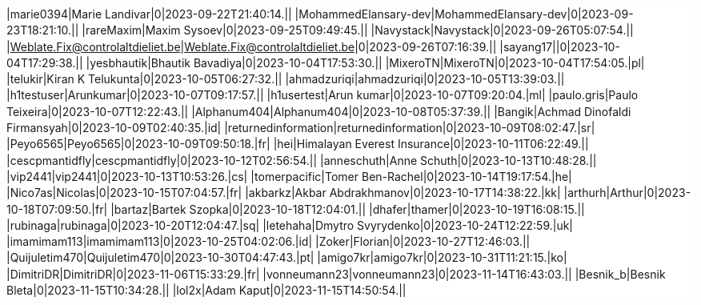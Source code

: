 |marie0394|Marie Landivar|0|2023-09-22T21:40:14.||
|MohammedElansary-dev|MohammedElansary-dev|0|2023-09-23T18:21:10.||
|rareMaxim|Maxim Sysoev|0|2023-09-25T09:49:45.||
|Navystack|Navystack|0|2023-09-26T05:07:54.||
|Weblate.Fix@controlaltdieliet.be|Weblate.Fix@controlaltdieliet.be|0|2023-09-26T07:16:39.||
|sayang17||0|2023-10-04T17:29:38.||
|yesbhautik|Bhautik Bavadiya|0|2023-10-04T17:53:30.||
|MixeroTN|MixeroTN|0|2023-10-04T17:54:05.|pl|
|telukir|Kiran K Telukunta|0|2023-10-05T06:27:32.||
|ahmadzuriqi|ahmadzuriqi|0|2023-10-05T13:39:03.||
|h1testuser|Arunkumar|0|2023-10-07T09:17:57.||
|h1usertest|Arun kumar|0|2023-10-07T09:20:04.|ml|
|paulo.gris|Paulo Teixeira|0|2023-10-07T12:22:43.||
|Alphanum404|Alphanum404|0|2023-10-08T05:37:39.||
|Bangik|Achmad Dinofaldi Firmansyah|0|2023-10-09T02:40:35.|id|
|returnedinformation|returnedinformation|0|2023-10-09T08:02:47.|sr|
|Peyo6565|Peyo6565|0|2023-10-09T09:50:18.|fr|
|hei|Himalayan Everest Insurance|0|2023-10-11T06:22:49.||
|cescpmantidfly|cescpmantidfly|0|2023-10-12T02:56:54.||
|anneschuth|Anne Schuth|0|2023-10-13T10:48:28.||
|vip2441|vip2441|0|2023-10-13T10:53:26.|cs|
|tomerpacific|Tomer Ben-Rachel|0|2023-10-14T19:17:54.|he|
|Nico7as|Nicolas|0|2023-10-15T07:04:57.|fr|
|akbarkz|Akbar Abdrakhmanov|0|2023-10-17T14:38:22.|kk|
|arthurh|Arthur|0|2023-10-18T07:09:50.|fr|
|bartaz|Bartek Szopka|0|2023-10-18T12:04:01.||
|dhafer|thamer|0|2023-10-19T16:08:15.||
|rubinaga|rubinaga|0|2023-10-20T12:04:47.|sq|
|letehaha|Dmytro Svyrydenko|0|2023-10-24T12:22:59.|uk|
|imamimam113|imamimam113|0|2023-10-25T04:02:06.|id|
|Zoker|Florian|0|2023-10-27T12:46:03.||
|Quijuletim470|Quijuletim470|0|2023-10-30T04:47:43.|pt|
|amigo7kr|amigo7kr|0|2023-10-31T11:21:15.|ko|
|DimitriDR|DimitriDR|0|2023-11-06T15:33:29.|fr|
|vonneumann23|vonneumann23|0|2023-11-14T16:43:03.||
|Besnik_b|Besnik Bleta|0|2023-11-15T10:34:28.||
|lol2x|Adam Kaput|0|2023-11-15T14:50:54.||